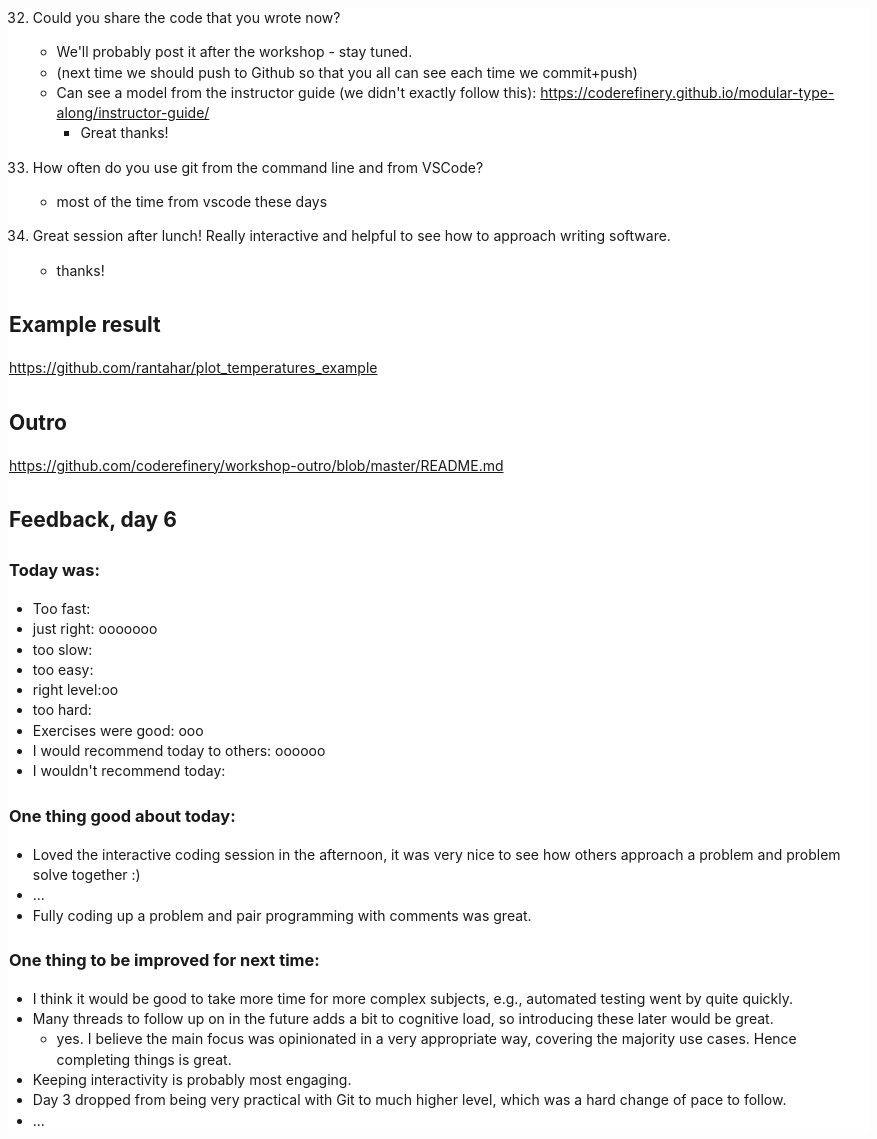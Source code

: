 32. Could you share the code that you wrote now?
    - We'll probably post it after the workshop - stay tuned.
    - (next time we should push to Github so that you all can see each time we commit+push)
    - Can see a model from the instructor guide (we didn't exactly follow this): https://coderefinery.github.io/modular-type-along/instructor-guide/
        - Great thanks!

33. How often do you use git from the command line and from VSCode?
    - most of the time from vscode these days

34. Great session after lunch! Really interactive and helpful to see how to approach writing software.
    - thanks!


## Example result

https://github.com/rantahar/plot_temperatures_example


## Outro
https://github.com/coderefinery/workshop-outro/blob/master/README.md



## Feedback, day 6

### Today was:
- Too fast:
- just right: ooooooo
- too slow:
- too easy:
- right level:oo
- too hard:
- Exercises were good: ooo
- I would recommend today to others: oooooo
- I wouldn't recommend today: 

### One thing good about today:
- Loved the interactive coding session in the afternoon, it was very nice to see how others approach a problem and problem solve together :) 
- ...
- Fully coding up a problem and pair programming with comments was great. 

### One thing to be improved for next time:
- I think it would be good to take more time for more complex subjects, e.g., automated testing went by quite quickly. 
- Many threads to follow up on in the future adds a bit to cognitive load, so introducing these later would be great. 
    - yes. I believe the main focus was opinionated in a very appropriate way, covering the majority use cases. Hence completing things is great. 
- Keeping interactivity is probably most engaging.
- Day 3 dropped from being very practical with Git to much higher level, which was a hard change of pace to follow. 
- ...
